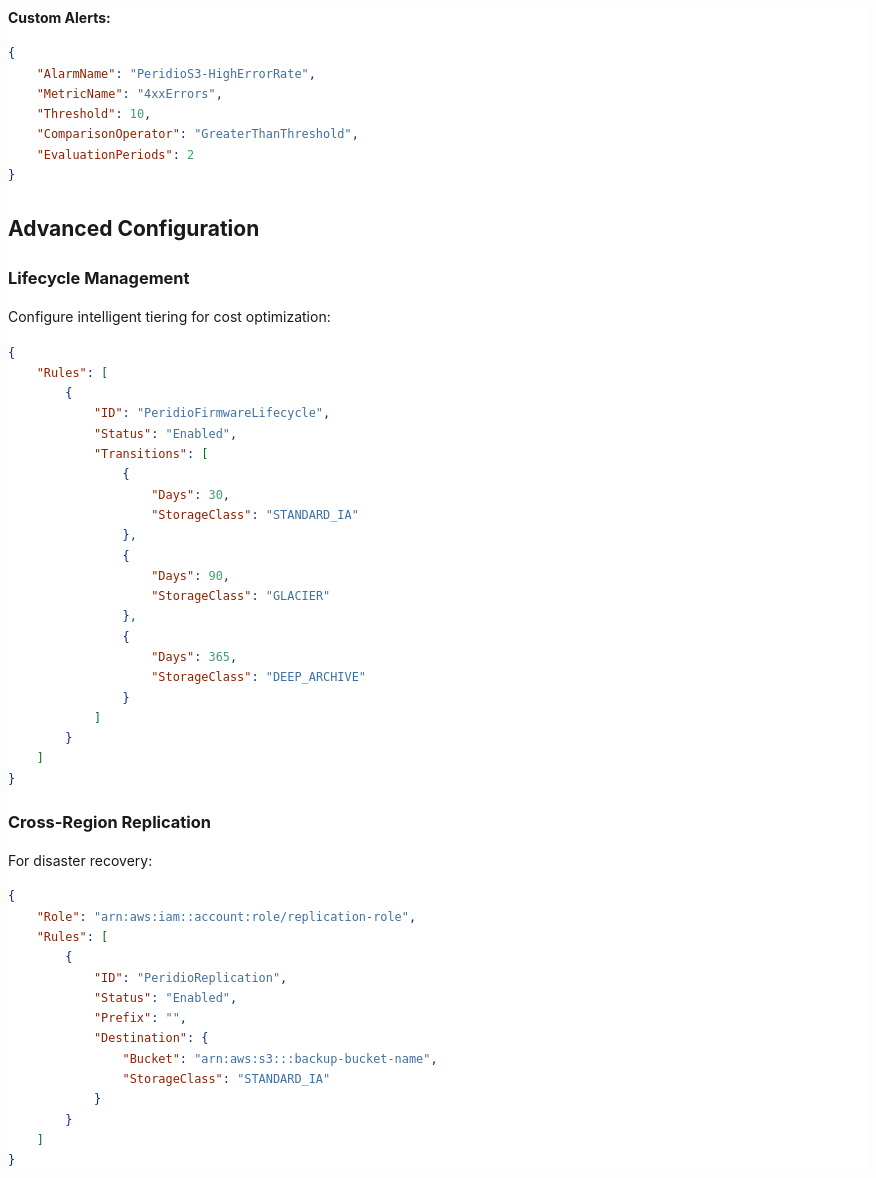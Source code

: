 **Custom Alerts:**
```json
{
    "AlarmName": "PeridioS3-HighErrorRate",
    "MetricName": "4xxErrors",
    "Threshold": 10,
    "ComparisonOperator": "GreaterThanThreshold",
    "EvaluationPeriods": 2
}
```

## Advanced Configuration

### Lifecycle Management

Configure intelligent tiering for cost optimization:

```json
{
    "Rules": [
        {
            "ID": "PeridioFirmwareLifecycle",
            "Status": "Enabled",
            "Transitions": [
                {
                    "Days": 30,
                    "StorageClass": "STANDARD_IA"
                },
                {
                    "Days": 90,
                    "StorageClass": "GLACIER"
                },
                {
                    "Days": 365,
                    "StorageClass": "DEEP_ARCHIVE"
                }
            ]
        }
    ]
}
```

### Cross-Region Replication

For disaster recovery:

```json
{
    "Role": "arn:aws:iam::account:role/replication-role",
    "Rules": [
        {
            "ID": "PeridioReplication",
            "Status": "Enabled",
            "Prefix": "",
            "Destination": {
                "Bucket": "arn:aws:s3:::backup-bucket-name",
                "StorageClass": "STANDARD_IA"
            }
        }
    ]
}
```
